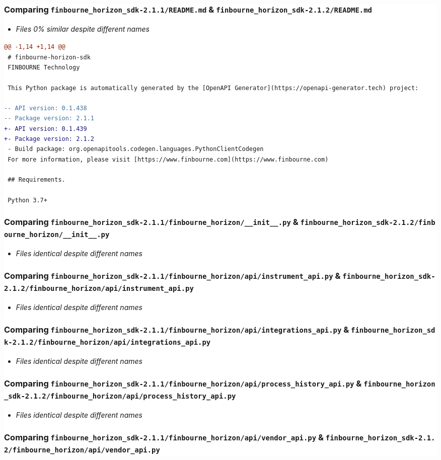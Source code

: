 
### Comparing `finbourne_horizon_sdk-2.1.1/README.md` & `finbourne_horizon_sdk-2.1.2/README.md`

 * *Files 0% similar despite different names*

```diff
@@ -1,14 +1,14 @@
 # finbourne-horizon-sdk
 FINBOURNE Technology
 
 This Python package is automatically generated by the [OpenAPI Generator](https://openapi-generator.tech) project:
 
-- API version: 0.1.438
-- Package version: 2.1.1
+- API version: 0.1.439
+- Package version: 2.1.2
 - Build package: org.openapitools.codegen.languages.PythonClientCodegen
 For more information, please visit [https://www.finbourne.com](https://www.finbourne.com)
 
 ## Requirements.
 
 Python 3.7+
```

### Comparing `finbourne_horizon_sdk-2.1.1/finbourne_horizon/__init__.py` & `finbourne_horizon_sdk-2.1.2/finbourne_horizon/__init__.py`

 * *Files identical despite different names*

### Comparing `finbourne_horizon_sdk-2.1.1/finbourne_horizon/api/instrument_api.py` & `finbourne_horizon_sdk-2.1.2/finbourne_horizon/api/instrument_api.py`

 * *Files identical despite different names*

### Comparing `finbourne_horizon_sdk-2.1.1/finbourne_horizon/api/integrations_api.py` & `finbourne_horizon_sdk-2.1.2/finbourne_horizon/api/integrations_api.py`

 * *Files identical despite different names*

### Comparing `finbourne_horizon_sdk-2.1.1/finbourne_horizon/api/process_history_api.py` & `finbourne_horizon_sdk-2.1.2/finbourne_horizon/api/process_history_api.py`

 * *Files identical despite different names*

### Comparing `finbourne_horizon_sdk-2.1.1/finbourne_horizon/api/vendor_api.py` & `finbourne_horizon_sdk-2.1.2/finbourne_horizon/api/vendor_api.py`
